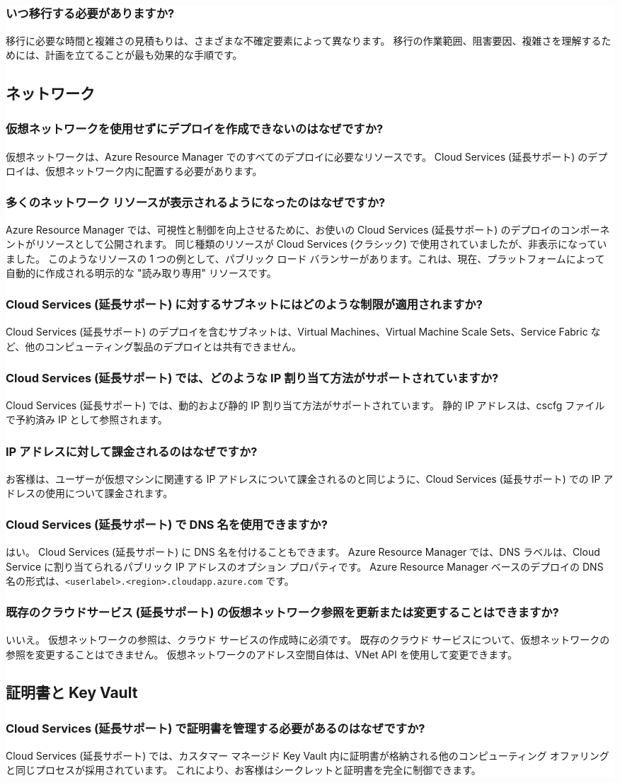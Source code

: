 ### <a name="when-do-i-need-to-migrate"></a>いつ移行する必要がありますか? 
移行に必要な時間と複雑さの見積もりは、さまざまな不確定要素によって異なります。 移行の作業範囲、阻害要因、複雑さを理解するためには、計画を立てることが最も効果的な手順です。

## <a name="networking"></a>ネットワーク 

### <a name="why-cant-i-create-a-deployment-without-virtual-network"></a>仮想ネットワークを使用せずにデプロイを作成できないのはなぜですか?
仮想ネットワークは、Azure Resource Manager でのすべてのデプロイに必要なリソースです。 Cloud Services (延長サポート) のデプロイは、仮想ネットワーク内に配置する必要があります。 

### <a name="why-am-i-now-seeing-so-many-networking-resources"></a>多くのネットワーク リソースが表示されるようになったのはなぜですか? 
Azure Resource Manager では、可視性と制御を向上させるために、お使いの Cloud Services (延長サポート) のデプロイのコンポーネントがリソースとして公開されます。 同じ種類のリソースが Cloud Services (クラシック) で使用されていましたが、非表示になっていました。 このようなリソースの 1 つの例として、パブリック ロード バランサーがあります。これは、現在、プラットフォームによって自動的に作成される明示的な "読み取り専用" リソースです。

### <a name="what-restrictions-apply-for-a-subnet-with-respective-to-cloud-services-extended-support"></a>Cloud Services (延長サポート) に対するサブネットにはどのような制限が適用されますか?
Cloud Services (延長サポート) のデプロイを含むサブネットは、Virtual Machines、Virtual Machine Scale Sets、Service Fabric など、他のコンピューティング製品のデプロイとは共有できません。

### <a name="what-ip-allocation-methods-are-supported-on-cloud-services-extended-support"></a>Cloud Services (延長サポート) では、どのような IP 割り当て方法がサポートされていますか?
Cloud Services (延長サポート) では、動的および静的 IP 割り当て方法がサポートされています。 静的 IP アドレスは、cscfg ファイルで予約済み IP として参照されます。

### <a name="why-am-i-getting-charged-for-ip-addresses"></a>IP アドレスに対して課金されるのはなぜですか?
お客様は、ユーザーが仮想マシンに関連する IP アドレスについて課金されるのと同じように、Cloud Services (延長サポート) での IP アドレスの使用について課金されます。 

### <a name="can-i-use-a-dns-name-with-cloud-services-extended-support"></a>Cloud Services (延長サポート) で DNS 名を使用できますか? 
はい。 Cloud Services (延長サポート) に DNS 名を付けることもできます。 Azure Resource Manager では、DNS ラベルは、Cloud Service に割り当てられるパブリック IP アドレスのオプション プロパティです。 Azure Resource Manager ベースのデプロイの DNS 名の形式は、`<userlabel>.<region>.cloudapp.azure.com` です。

### <a name="can-i-update-or-change-the-virtual-network-reference-for-an-existing-cloud-service-extended-support"></a>既存のクラウドサービス (延長サポート) の仮想ネットワーク参照を更新または変更することはできますか? 
いいえ。 仮想ネットワークの参照は、クラウド サービスの作成時に必須です。 既存のクラウド サービスについて、仮想ネットワークの参照を変更することはできません。 仮想ネットワークのアドレス空間自体は、VNet API を使用して変更できます。 

## <a name="certificates--key-vault"></a>証明書と Key Vault

### <a name="why-do-i-need-to-manage-my-certificates-on-cloud-services-extended-support"></a>Cloud Services (延長サポート) で証明書を管理する必要があるのはなぜですか?
Cloud Services (延長サポート) では、カスタマー マネージド Key Vault 内に証明書が格納される他のコンピューティング オファリングと同じプロセスが採用されています。 これにより、お客様はシークレットと証明書を完全に制御できます。 
